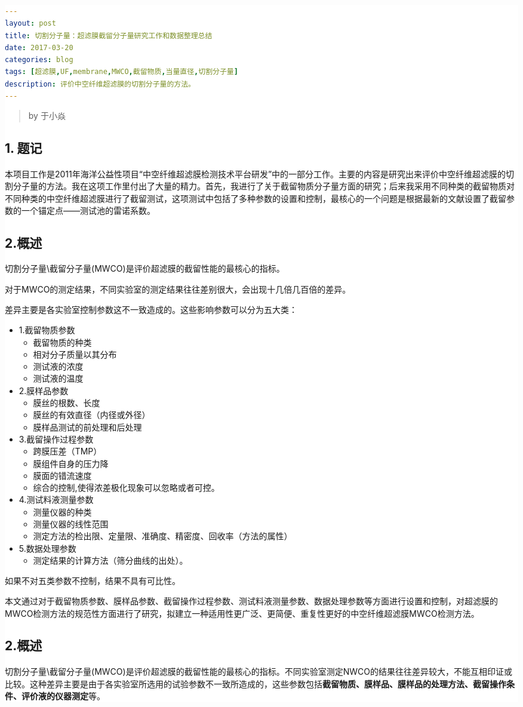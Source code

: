 ```yaml
---
layout: post
title: 切割分子量：超滤膜截留分子量研究工作和数据整理总结
date: 2017-03-20
categories: blog
tags: [超滤膜,UF,membrane,MWCO,截留物质,当量直径,切割分子量]
description: 评价中空纤维超滤膜的切割分子量的方法。
---
```


>by 于小焱

## 1. 题记
本项目工作是2011年海洋公益性项目“中空纤维超滤膜检测技术平台研发”中的一部分工作。主要的内容是研究出来评价中空纤维超滤膜的切割分子量的方法。我在这项工作里付出了大量的精力。首先，我进行了关于截留物质分子量方面的研究；后来我采用不同种类的截留物质对不同种类的中空纤维超滤膜进行了截留测试，这项测试中包括了多种参数的设置和控制，最核心的一个问题是根据最新的文献设置了截留参数的一个锚定点——测试池的雷诺系数。

## 2.概述
切割分子量\截留分子量(MWCO)是评价超滤膜的截留性能的最核心的指标。

对于MWCO的测定结果，不同实验室的测定结果往往差别很大，会出现十几倍几百倍的差异。

差异主要是各实验室控制参数这不一致造成的。这些影响参数可以分为五大类：
- 1.截留物质参数
    - 截留物质的种类
    - 相对分子质量以其分布
    - 测试液的浓度
    - 测试液的温度
- 2.膜样品参数
    - 膜丝的根数、长度
    - 膜丝的有效直径（内径或外径）
    - 膜样品测试的前处理和后处理
- 3.截留操作过程参数
    - 跨膜压差（TMP）
    - 膜组件自身的压力降
    - 膜面的错流速度
    - 综合的控制,使得浓差极化现象可以忽略或者可控。
- 4.测试料液测量参数
    - 测量仪器的种类
    - 测量仪器的线性范围
    - 测定方法的检出限、定量限、准确度、精密度、回收率（方法的属性）
- 5.数据处理参数
    - 测定结果的计算方法（筛分曲线的出处）。

如果不对五类参数不控制，结果不具有可比性。

本文通过对于截留物质参数、膜样品参数、截留操作过程参数、测试料液测量参数、数据处理参数等方面进行设置和控制，对超滤膜的MWCO检测方法的规范性方面进行了研究，拟建立一种适用性更广泛、更简便、重复性更好的中空纤维超滤膜MWCO检测方法。
## 2.概述
切割分子量\截留分子量(MWCO)是评价超滤膜的截留性能的最核心的指标。不同实验室测定NWCO的结果往往差异较大，不能互相印证或比较。这种差异主要是由于各实验室所选用的试验参数不一致所造成的，这些参数包括**截留物质、膜样品、膜样品的处理方法、截留操作条件、评价液的仪器测定**等。
